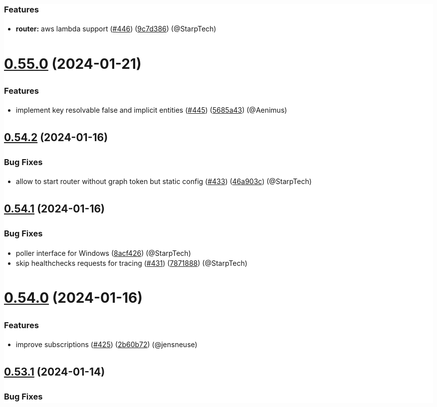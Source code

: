 ### Features

* **router:** aws lambda support ([#446](https://github.com/wundergraph/cosmo/issues/446)) ([9c7d386](https://github.com/wundergraph/cosmo/commit/9c7d38697ec5196326fb87d9cdadec5bc9b564f4)) (@StarpTech)

# [0.55.0](https://github.com/wundergraph/cosmo/compare/router@0.54.2...router@0.55.0) (2024-01-21)

### Features

* implement key resolvable false and implicit entities ([#445](https://github.com/wundergraph/cosmo/issues/445)) ([5685a43](https://github.com/wundergraph/cosmo/commit/5685a439c7a467e8f195948a5021a5511d91c870)) (@Aenimus)

## [0.54.2](https://github.com/wundergraph/cosmo/compare/router@0.54.1...router@0.54.2) (2024-01-16)

### Bug Fixes

* allow to start router without graph token but static config ([#433](https://github.com/wundergraph/cosmo/issues/433)) ([46a903c](https://github.com/wundergraph/cosmo/commit/46a903cbb9f37d18b9e59f979357ae6bf0762d5d)) (@StarpTech)

## [0.54.1](https://github.com/wundergraph/cosmo/compare/router@0.54.0...router@0.54.1) (2024-01-16)

### Bug Fixes

* poller interface for Windows ([8acf426](https://github.com/wundergraph/cosmo/commit/8acf4268a0447e64dce8892dd318f93c3e50aa2f)) (@StarpTech)
* skip healthchecks requests for tracing ([#431](https://github.com/wundergraph/cosmo/issues/431)) ([7871888](https://github.com/wundergraph/cosmo/commit/787188800cc0ac84c3f3c4ed80e2fef2fd2c9260)) (@StarpTech)

# [0.54.0](https://github.com/wundergraph/cosmo/compare/router@0.53.1...router@0.54.0) (2024-01-16)

### Features

* improve subscriptions ([#425](https://github.com/wundergraph/cosmo/issues/425)) ([2b60b72](https://github.com/wundergraph/cosmo/commit/2b60b727c044fa3095a4be312eaac256ef51af42)) (@jensneuse)

## [0.53.1](https://github.com/wundergraph/cosmo/compare/router@0.53.0...router@0.53.1) (2024-01-14)

### Bug Fixes
